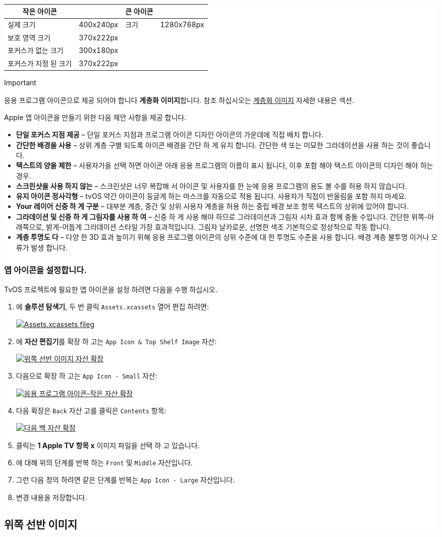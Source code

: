 |작은 아이콘||큰 아이콘||
|---|---|---|---|
|실제 크기|400x240px|크기|1280x768px|
|보호 영역 크기|370x222px|||
|포커스가 없는 크기|300x180px|||
|포커스가 지정 된 크기|370x222px|||

> [!IMPORTANT]
> 응용 프로그램 아이콘으로 제공 되어야 합니다 **계층화 이미지**합니다. 참조 하십시오는 [계층화 이미지](#Layered-Images) 자세한 내용은 섹션.




Apple 앱 아이콘을 만들기 위한 다음 제안 사항을 제공 합니다.

- **단일 포커스 지점 제공** – 단일 포커스 지점과 프로그램 아이콘 디자인 아이콘의 가운데에 직접 배치 합니다.
- **간단한 배경을 사용** – 상위 계층 구별 되도록 아이콘 배경을 간단 하 게 유지 합니다. 간단한 색 또는 미묘한 그라데이션을 사용 하는 것이 좋습니다.
- **텍스트의 양을 제한** – 사용자가을 선택 하면 아이콘 아래 응용 프로그램의 이름이 표시 됩니다, 이후 포함 해야 텍스트 아이콘의 디자인 해야 하는 경우.
- **스크린샷을 사용 하지 않는** – 스크린샷은 너무 복잡해 서 아이콘 및 사용자를 한 눈에 응용 프로그램의 용도 볼 수를 허용 하지 않습니다.
- **유지 아이콘 정사각형** – tvOS 약간 아이콘이 둥글게 하는 마스크를 자동으로 적용 됩니다. 사용자가 직접이 반올림을 포함 하지 마세요.
- **Your 레이어 신중 하 게 구분** – 대부분 계층, 중간 및 상위 사용자 계층을 허용 하는 중립 배경 보조 항목 텍스트의 상위에 있어야 합니다.
- **그라데이션 및 신중 하 게 그림자를 사용 하 여** – 신중 하 게 사용 해야 하므로 그라데이션과 그림자 시차 효과 함께 충돌 수입니다. 간단한 위쪽-아래쪽으로, 밝게-어둡게 그라데이션 스타일 가장 효과적입니다. 그림자 날카로운, 선명한 색조 기본적으로 정상적으로 작동 합니다.
- **계층 투명도 다** – 다양 한 3D 효과 높이기 위해 응용 프로그램 아이콘의 상위 수준에 대 한 투명도 수준을 사용 합니다. 배경 계층 불투명 이거나 오류가 발생 합니다.

<a name="Setting-the-App-Icons" />

### <a name="setting-the-app-icons"></a>앱 아이콘을 설정합니다.

TvOS 프로젝트에 필요한 앱 아이콘을 설정 하려면 다음을 수행 하십시오.

1. 에 **솔루션 탐색기**, 두 번 클릭 `Assets.xcassets` 열어 편집 하려면: 

    [![](icons-images-images/asset01.png "Assets.xcassets fileg")](icons-images-images/asset01.png#lightbox)
2. 에 **자산 편집기**를 확장 하 고는 `App Icon & Top Shelf Image` 자산: 

    [![](icons-images-images/asset04.png "위쪽 선반 이미지 자산 확장")](icons-images-images/asset04.png#lightbox)
3. 다음으로 확장 하 고는 `App Icon - Small` 자산: 

    [![](icons-images-images/asset05.png "응용 프로그램 아이콘-작은 자산 확장")](icons-images-images/asset05.png#lightbox)
4. 다음 확장은 `Back` 자산 고를 클릭은 `Contents` 항목: 

    [![](icons-images-images/asset06.png "다음 백 자산 확장")](icons-images-images/asset06.png#lightbox)
5. 클릭는 **1 Apple TV 항목 x** 이미지 파일을 선택 하 고 있습니다.
6. 에 대해 위의 단계를 반복 하는 `Front` 및 `Middle` 자산입니다.
7. 그런 다음 정의 하려면 같은 단계를 반복는 `App Icon - Large` 자산입니다.
4. 변경 내용을 저장합니다.

<a name="Top-Shelf-Image" />

## <a name="top-shelf-image"></a>위쪽 선반 이미지
